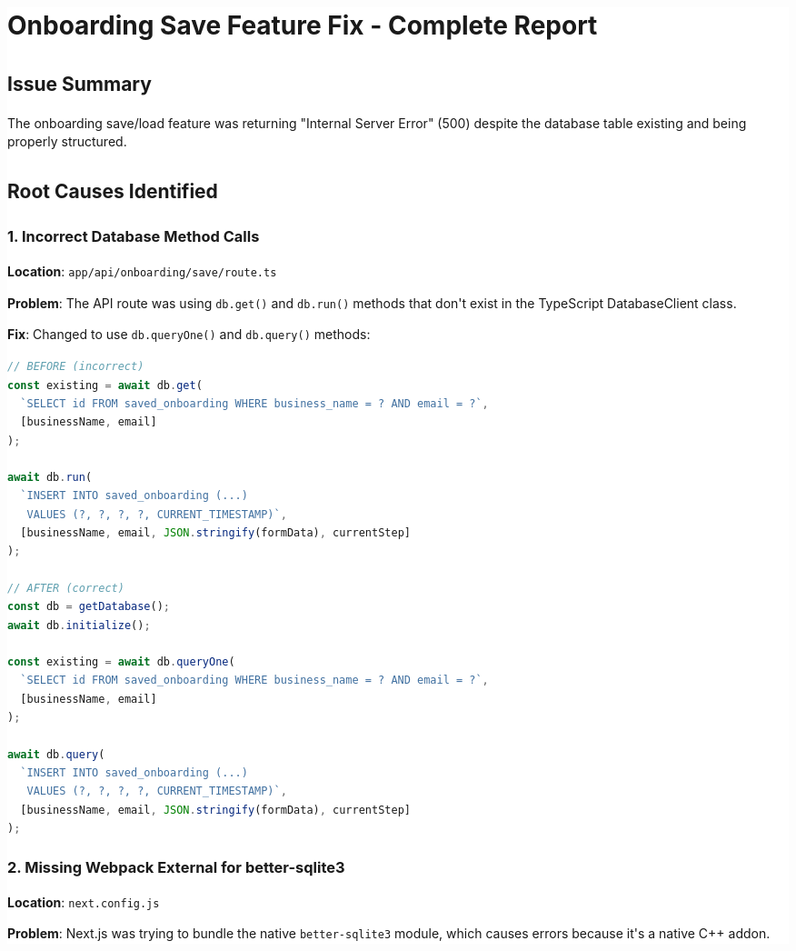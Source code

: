 # Onboarding Save Feature Fix - Complete Report

## Issue Summary
The onboarding save/load feature was returning "Internal Server Error" (500) despite the database table existing and being properly structured.

## Root Causes Identified

### 1. **Incorrect Database Method Calls**
**Location**: `app/api/onboarding/save/route.ts`

**Problem**: The API route was using `db.get()` and `db.run()` methods that don't exist in the TypeScript DatabaseClient class.

**Fix**: Changed to use `db.queryOne()` and `db.query()` methods:

```typescript
// BEFORE (incorrect)
const existing = await db.get(
  `SELECT id FROM saved_onboarding WHERE business_name = ? AND email = ?`,
  [businessName, email]
);

await db.run(
  `INSERT INTO saved_onboarding (...)
   VALUES (?, ?, ?, ?, CURRENT_TIMESTAMP)`,
  [businessName, email, JSON.stringify(formData), currentStep]
);

// AFTER (correct)
const db = getDatabase();
await db.initialize();

const existing = await db.queryOne(
  `SELECT id FROM saved_onboarding WHERE business_name = ? AND email = ?`,
  [businessName, email]
);

await db.query(
  `INSERT INTO saved_onboarding (...)
   VALUES (?, ?, ?, ?, CURRENT_TIMESTAMP)`,
  [businessName, email, JSON.stringify(formData), currentStep]
);
```

### 2. **Missing Webpack External for better-sqlite3**
**Location**: `next.config.js`

**Problem**: Next.js was trying to bundle the native `better-sqlite3` module, which causes errors because it's a native C++ addon.
